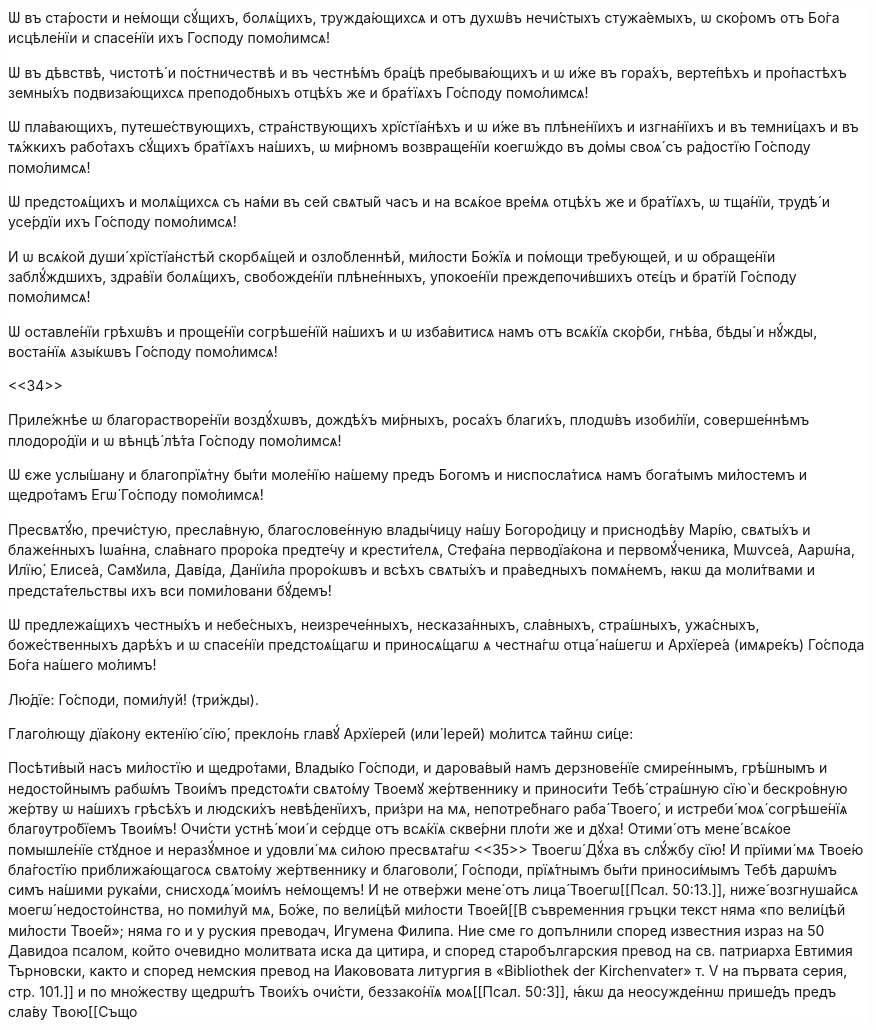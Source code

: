 Ѡ въ ста́рости и не́мощи сꙋ́щихъ, болѧ́щихъ, тружда́ющихсѧ и отъ духѡ́въ
нечи́стыхъ стужа́емыхъ, ѡ ско́ромъ отъ Бо́га исцѣле́нїи и спасе́нїи ихъ Господу
помо́лимсѧ!

Ѡ въ дѣвствѣ, чистотѣ́ и по́стничествѣ и въ честнѣ́мъ бра́цѣ пребыва́ющихъ и ѡ
и́же въ гора́хъ, верте́пѣхъ и про́пастѣхъ земны́хъ подвиза́ющихсѧ преподо́бныхъ
отцѣ́хъ же и бра́тїѧхъ Го́споду помо́лимсѧ!

Ѡ пла́вающихъ, путеше́ствующихъ, стра́нствующихъ хрїстїа́нѣхъ и ѡ и́же въ
плѣне́нїихъ и изгна́нїихъ и въ темни́цахъ и въ тѧ́жкихъ рабо́тахъ сꙋ́щихъ
бра́тїѧхъ на́шихъ, ѡ ми́рномъ возвраще́нїи коегѡ́ждо въ до́мы своѧ́ съ ра́достїю
Го́споду помо́лимсѧ!

Ѡ предстоѧ́щихъ и молѧ́щихсѧ съ на́ми въ сей свѧты́й часъ и на всѧ́кое вре́мѧ
отцѣ́хъ же и бра́тїѧхъ, ѡ тща́нїи, трудѣ́ и усе́рдїи ихъ Го́споду помо́лимсѧ!

И ѡ всѧ́кой души́ хрїстїа́нстѣй скорбѧ́щей и озло́бленнѣй, ми́лости Бо́жїѧ и
по́мощи тре́бующей, и ѡ обраще́нїи заблꙋ́ждшихъ, здра́вїи болѧ́щихъ,
свобожде́нїи плѣне́нныхъ, упокое́нїи преждепочи́вшихъ отє́цъ и братїй Го́споду
помо́лимсѧ!

Ѡ оставле́нїи грѣхѡ́въ и проще́нїи согрѣше́нїй на́шихъ и ѡ изба́витисѧ намъ отъ
всѧ́кїѧ ско́рби, гнѣ́ва, бѣды́ и нꙋ́жды, воста́нїѧ ѧзы́кѡвъ Го́споду помо́лимсѧ!

<<34>>

Приле́жнѣе ѡ благорастворе́нїи воздꙋ́хѡвъ, дождѣ́хъ ми́рныхъ, роса́хъ благи́хъ,
плодѡ́въ изоби́лїи, соверше́ннѣмъ плодоро́дїи и ѡ вѣнцѣ́ лѣ́та Го́споду
помо́лимсѧ!

Ѡ єже услы́шану и благопрїѧ́тну бы́ти моле́нїю на́шему предъ Богомъ и
ниспосла́тисѧ намъ бога́тымъ ми́лостемъ и щедро́тамъ Егѡ́ Го́споду помо́лимсѧ!

Пресвѧтꙋ́ю, пречи́стую, пресла́вную, благослове́нную влады́чицу на́шу
Богоро́дицу и приснодѣ́ву Марі́ю, свѧты́хъ и блаже́нныхъ Іѡа́нна, сла́внаго
проро́ка предте́чу и крести́телѧ, Стефа́на перводїа́кона и первомꙋ́ченика,
Мѡѵсе́а, Аарѡ́на, Илїю́, Елисе́а, Самꙋила, Даві́да, Данїи́ла проро́кѡвъ и всѣхъ
свѧты́хъ и пра́ведныхъ помѧ́немъ, ꙗкѡ да моли́твами и предста́тельствы ихъ вси
поми́ловани бꙋ́демъ!

Ѡ предлежа́щихъ честны́хъ и небе́сныхъ, неизрече́нныхъ, несказа́нныхъ,
сла́вныхъ, стра́шныхъ, ужа́сныхъ, боже́ственныхъ дарѣ́хъ и ѡ спасе́нїи
предстоѧ́щагѡ и приносѧ́щагѡ ѧ честна́гѡ отца́ на́шегѡ и Архїере́а (имѧре́къ)
Го́спода Бо́га на́шего мо́лимъ!

Лю́дїе: Го́споди, поми́луй! (три́жды).

Глаго́лющу дїа́кону ектенїю́ сїю́, прекло́нь главꙋ́ Архїере́й (или́ Іере́й)
мо́литсѧ та́йнѡ си́це:

Посѣти́вый насъ ми́лостїю и щедро́тами, Влады́ко Го́споди, и дарова́вый намъ
дерзнове́нїе смире́ннымъ, грѣ́шнымъ и недосто́йнымъ рабѡ́мъ Твои́мъ предстоѧ́ти
свѧто́му Твоемꙋ же́ртвеннику и приноси́ти Тебѣ́ стра́шную сїю̀ и бескро́вную
же́ртву ѡ на́шихъ грѣсѣ́хъ и людски́хъ невѣ́денїихъ, при́зри на мѧ,
непотре́бнаго раба́ Твоего́, и истреби́ моѧ́ согрѣше́нїѧ благᲂутро́бїемъ
Твои́мъ! Очи́сти устнѣ́ мои́ и се́рдце отъ всѧ́кїѧ скве́рни пло́ти же и дꙋха!
Отими́ отъ мене́ всѧ́кое помышле́нїе стꙋдное и неразꙋ́мное и удовли́ мѧ си́лою
пресвѧта́гѡ <<35>> Твоегѡ́ Дꙋ́ха въ слꙋ́жбу сїю́! И прїими́ мѧ Твое́ю бла́гостїю
приближа́ющагосѧ свѧто́му же́ртвеннику и благоволи́, Го́споди, прїѧ́тнымъ бы́ти
приноси́мымъ Тебѣ дарѡ́мъ симъ на́шими рука́ми, снисходѧ́ мои́мъ не́мощемъ! И не
отве́ржи мене́ отъ лица́ Твоегѡ́[[Псал. 50:13.]], ниже́ возгнуша́йсѧ моегѡ́
недосто́инства, но поми́луй мѧ, Бо́же, по вели́цѣй ми́лости Твое́й[[В
съвременния гръцки текст няма «по вели́цѣй ми́лости Твое́й»; няма го и у руския
преводач, Игумена Филипа. Ние сме го допълнили според известния израз на 50
Давидоа псалом, който очевидно молитвата иска да цитира, и според
старобългарския превод на св. патриарха Евтимия Търновски, както и според
немския превод на Иакововата литургия в «Bibliothek der Kirchenvater» т. V на
първата серия, стр. 101.]] и по мно́жеству щедрѡ́тъ Твои́хъ очи́сти, беззако́нїѧ
моѧ́[[Псал. 50:3]], ꙗ́кѡ да неосужде́ннѡ прише́дъ предъ сла́ву Твою́[[Също